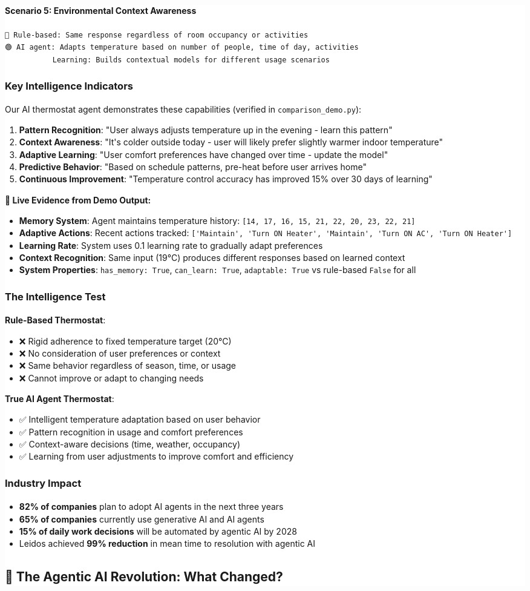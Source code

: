 #### Scenario 5: Environmental Context Awareness
```
🔴 Rule-based: Same response regardless of room occupancy or activities
🟢 AI agent: Adapts temperature based on number of people, time of day, activities
           Learning: Builds contextual models for different usage scenarios
```

### Key Intelligence Indicators

Our AI thermostat agent demonstrates these capabilities (verified in `comparison_demo.py`):

1. **Pattern Recognition**: "User always adjusts temperature up in the evening - learn this pattern"
2. **Context Awareness**: "It's colder outside today - user will likely prefer slightly warmer indoor temperature"  
3. **Adaptive Learning**: "User comfort preferences have changed over time - update the model"
4. **Predictive Behavior**: "Based on schedule patterns, pre-heat before user arrives home"
5. **Continuous Improvement**: "Temperature control accuracy has improved 15% over 30 days of learning"

**🔬 Live Evidence from Demo Output:**
- **Memory System**: Agent maintains temperature history: `[14, 17, 16, 15, 21, 22, 20, 23, 22, 21]`
- **Adaptive Actions**: Recent actions tracked: `['Maintain', 'Turn ON Heater', 'Maintain', 'Turn ON AC', 'Turn ON Heater']`
- **Learning Rate**: System uses 0.1 learning rate to gradually adapt preferences
- **Context Recognition**: Same input (19°C) produces different responses based on learned context
- **System Properties**: `has_memory: True`, `can_learn: True`, `adaptable: True` vs rule-based `False` for all

### The Intelligence Test

**Rule-Based Thermostat**: 
- ❌ Rigid adherence to fixed temperature target (20°C)
- ❌ No consideration of user preferences or context  
- ❌ Same behavior regardless of season, time, or usage
- ❌ Cannot improve or adapt to changing needs

**True AI Agent Thermostat**:
- ✅ Intelligent temperature adaptation based on user behavior
- ✅ Pattern recognition in usage and comfort preferences
- ✅ Context-aware decisions (time, weather, occupancy)
- ✅ Learning from user adjustments to improve comfort and efficiency

### Industry Impact
- **82% of companies** plan to adopt AI agents in the next three years
- **65% of companies** currently use generative AI and AI agents
- **15% of daily work decisions** will be automated by agentic AI by 2028
- Leidos achieved **99% reduction** in mean time to resolution with agentic AI

## 🚀 The Agentic AI Revolution: What Changed?
